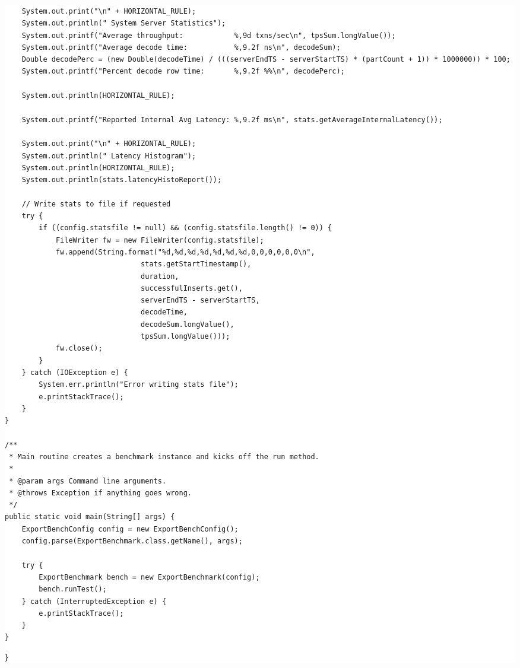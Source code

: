         System.out.print("\n" + HORIZONTAL_RULE);
        System.out.println(" System Server Statistics");
        System.out.printf("Average throughput:            %,9d txns/sec\n", tpsSum.longValue());
        System.out.printf("Average decode time:           %,9.2f ns\n", decodeSum);
        Double decodePerc = (new Double(decodeTime) / (((serverEndTS - serverStartTS) * (partCount + 1)) * 1000000)) * 100;
        System.out.printf("Percent decode row time:       %,9.2f %%\n", decodePerc);

        System.out.println(HORIZONTAL_RULE);

        System.out.printf("Reported Internal Avg Latency: %,9.2f ms\n", stats.getAverageInternalLatency());

        System.out.print("\n" + HORIZONTAL_RULE);
        System.out.println(" Latency Histogram");
        System.out.println(HORIZONTAL_RULE);
        System.out.println(stats.latencyHistoReport());

        // Write stats to file if requested
        try {
            if ((config.statsfile != null) && (config.statsfile.length() != 0)) {
                FileWriter fw = new FileWriter(config.statsfile);
                fw.append(String.format("%d,%d,%d,%d,%d,%d,%d,0,0,0,0,0,0\n",
                                    stats.getStartTimestamp(),
                                    duration,
                                    successfulInserts.get(),
                                    serverEndTS - serverStartTS,
                                    decodeTime,
                                    decodeSum.longValue(),
                                    tpsSum.longValue()));
                fw.close();
            }
        } catch (IOException e) {
            System.err.println("Error writing stats file");
            e.printStackTrace();
        }
    }

    /**
     * Main routine creates a benchmark instance and kicks off the run method.
     *
     * @param args Command line arguments.
     * @throws Exception if anything goes wrong.
     */
    public static void main(String[] args) {
        ExportBenchConfig config = new ExportBenchConfig();
        config.parse(ExportBenchmark.class.getName(), args);

        try {
            ExportBenchmark bench = new ExportBenchmark(config);
            bench.runTest();
        } catch (InterruptedException e) {
            e.printStackTrace();
        }
    }
}
